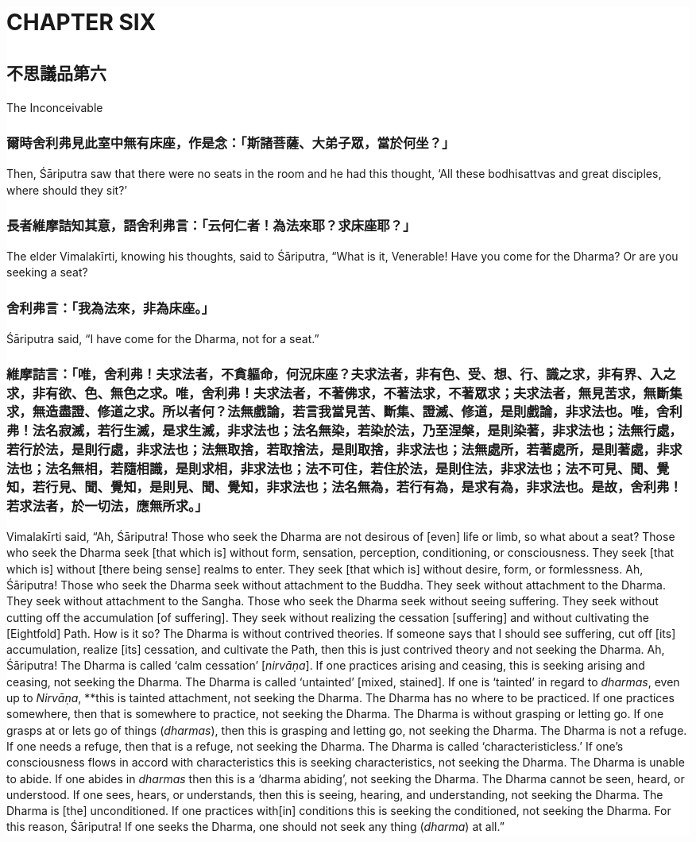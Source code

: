 # CHAPTER SIX

## 不思議品第六

The Inconceivable

### 爾時舍利弗見此室中無有床座，作是念：「斯諸菩薩、大弟子眾，當於何坐？」

Then, Śāriputra saw that there were no seats in the room and he had this thought, ‘All these bodhisattvas and great disciples, where should they sit?’

### 長者維摩詰知其意，語舍利弗言：「云何仁者！為法來耶？求床座耶？」

The elder Vimalakīrti, knowing his thoughts, said to Śāriputra, “What is it, Venerable! Have you come for the Dharma? Or are you seeking a seat?

### 舍利弗言：「我為法來，非為床座。」

Śāriputra said, “I have come for the Dharma, not for a seat.”

### 維摩詰言：「唯，舍利弗！夫求法者，不貪軀命，何況床座？夫求法者，非有色、受、想、行、識之求，非有界、入之求，非有欲、色、無色之求。唯，舍利弗！夫求法者，不著佛求，不著法求，不著眾求；夫求法者，無見苦求，無斷集求，無造盡證、修道之求。所以者何？法無戲論，若言我當見苦、斷集、證滅、修道，是則戲論，非求法也。唯，舍利弗！法名寂滅，若行生滅，是求生滅，非求法也；法名無染，若染於法，乃至涅槃，是則染著，非求法也；法無行處，若行於法，是則行處，非求法也；法無取捨，若取捨法，是則取捨，非求法也；法無處所，若著處所，是則著處，非求法也；法名無相，若隨相識，是則求相，非求法也；法不可住，若住於法，是則住法，非求法也；法不可見、聞、覺知，若行見、聞、覺知，是則見、聞、覺知，非求法也；法名無為，若行有為，是求有為，非求法也。是故，舍利弗！若求法者，於一切法，應無所求。」

Vimalakīrti said, “Ah, Śāriputra! Those who seek the Dharma are not desirous of [even] life or limb, so what about a seat? Those who seek the Dharma seek [that which is] without form, sensation, perception, conditioning, or consciousness. They seek [that which is] without [there being sense] realms to enter. They seek [that which is] without desire, form, or formlessness. Ah, Śāriputra! Those who seek the Dharma seek without attachment to the Buddha. They seek without attachment to the Dharma. They seek without attachment to the Sangha. Those who seek the Dharma seek without seeing suffering. They seek without cutting off the accumulation [of suffering]. They seek without realizing the cessation [suffering] and without cultivating the [Eightfold] Path. How is it so? The Dharma is without contrived theories. If someone says that I should see suffering, cut off [its] accumulation, realize [its] cessation, and cultivate the Path, then this is just contrived theory and not seeking the Dharma. Ah, Śāriputra! The Dharma is called ‘calm cessation’ [*nirvāṇa*]. If one practices arising and ceasing, this is seeking arising and ceasing, not seeking the Dharma. The Dharma is called ‘untainted’ [mixed, stained]. If one is ‘tainted’ in regard to *dharmas*, even up to *Nirvāṇa*, **this is tainted attachment, not seeking the Dharma. The Dharma has no where to be practiced. If one practices somewhere, then that is somewhere to practice, not seeking the Dharma. The Dharma is without grasping or letting go. If one grasps at or lets go of things (*dharmas*), then this is grasping and letting go, not seeking the Dharma. The Dharma is not a refuge. If one needs a refuge, then that is a refuge, not seeking the Dharma. The Dharma is called ‘characteristicless.’ If one’s consciousness flows in accord with characteristics this is seeking characteristics, not seeking the Dharma. The Dharma is unable to abide. If one abides in *dharmas* then this is a ‘dharma abiding’, not seeking the Dharma. The Dharma cannot be seen, heard, or understood. If one sees, hears, or understands, then this is seeing, hearing, and understanding, not seeking the Dharma. The Dharma is [the] unconditioned. If one practices with[in] conditions this is seeking the conditioned, not seeking the Dharma. For this reason, Śāriputra! If one seeks the Dharma, one should not seek any thing (*dharma*) at all.”                  
